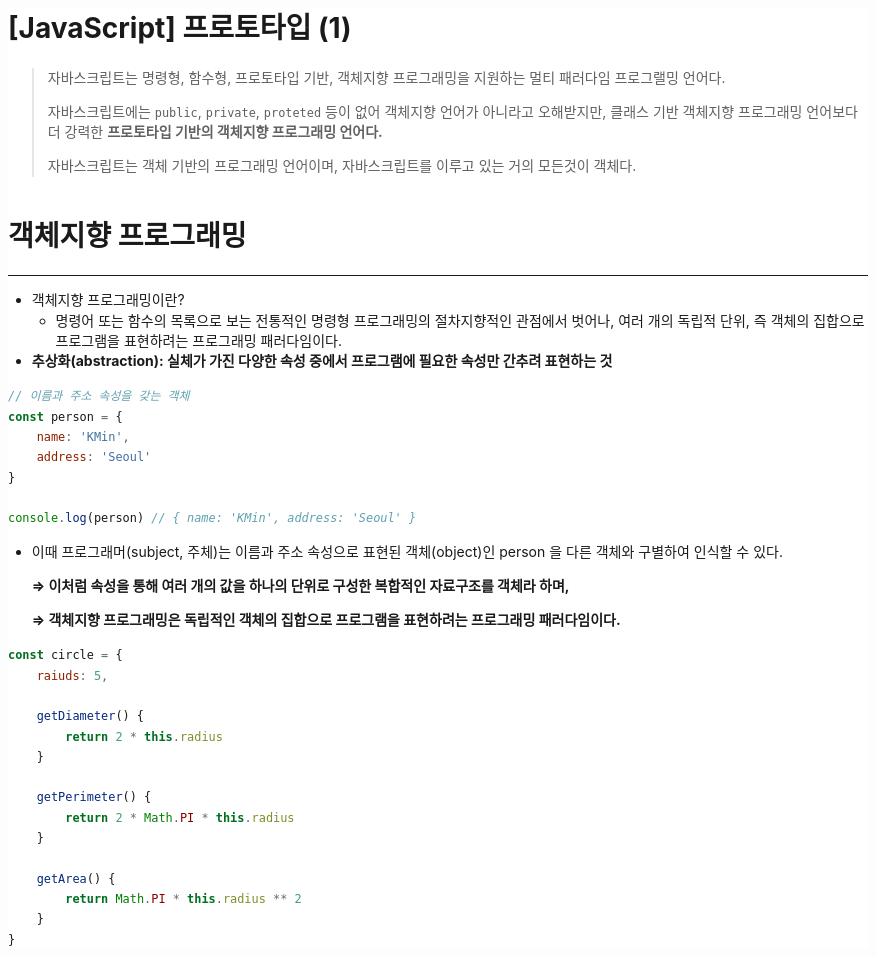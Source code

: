 # [JavaScript] 프로토타입 (1)

> 자바스크립트는 명령형, 함수형, 프로토타입 기반, 객체지향 프로그래밍을 지원하는 멀티 패러다임 프로그랠밍 언어다.
> 
> 
> 자바스크립트에는 `public`, `private`, `proteted` 등이 없어 객체지향 언어가 아니라고 오해받지만,
> 클래스 기반 객체지향 프로그래밍 언어보다 더 강력한 **프로토타입 기반의 객체지향 프로그래밍 언어다.**
> 
> 자바스크립트는 객체 기반의 프로그래밍 언어이며, 자바스크립트를 이루고 있는 거의 모든것이 객체다.
> 

# 객체지향 프로그래밍

---

- 객체지향 프로그래밍이란?
    - 명령어 또는 함수의 목록으로 보는 전통적인 명령형 프로그래밍의 절차지향적인 관점에서 벗어나,
    여러 개의 독립적 단위, 즉 객체의 집합으로 프로그램을 표현하려는 프로그래밍 패러다임이다.
- **추상화(abstraction): 실체가 가진 다양한 속성 중에서 프로그램에 필요한 속성만 간추려 표현하는 것**

```jsx
// 이름과 주소 속성을 갖는 객체
const person = {
	name: 'KMin',
	address: 'Seoul'
}

console.log(person) // { name: 'KMin', address: 'Seoul' }
```

- 이때 프로그래머(subject, 주체)는 이름과 주소 속성으로 표현된 객체(object)인 person 을 다른 객체와 구별하여 인식할 수 있다.
    
    **⇒ 이처럼 속성을 통해 여러 개의 값을 하나의 단위로 구성한 복합적인 자료구조를 객체라 하며,**
    
    **⇒ 객체지향 프로그래밍은 독립적인 객체의 집합으로 프로그램을 표현하려는 프로그래밍 패러다임이다.**
    

```jsx
const circle = {
	raiuds: 5,

	getDiameter() {
		return 2 * this.radius
	}

	getPerimeter() {
		return 2 * Math.PI * this.radius
	}

	getArea() {
		return Math.PI * this.radius ** 2
	}
}
```
